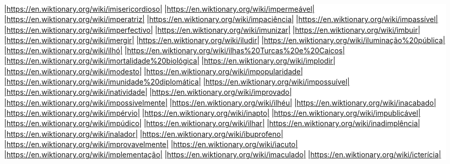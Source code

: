 |https://en.wiktionary.org/wiki/imisericordioso|
|https://en.wiktionary.org/wiki/impermeável|
|https://en.wiktionary.org/wiki/imperatriz|
|https://en.wiktionary.org/wiki/impaciência|
|https://en.wiktionary.org/wiki/impassível|
|https://en.wiktionary.org/wiki/imperfectivo|
|https://en.wiktionary.org/wiki/imunizar|
|https://en.wiktionary.org/wiki/imbuir|
|https://en.wiktionary.org/wiki/imergir|
|https://en.wiktionary.org/wiki/iludir|
|https://en.wiktionary.org/wiki/iluminação%20pública|
|https://en.wiktionary.org/wiki/ilhó|
|https://en.wiktionary.org/wiki/ilhas%20Turcas%20e%20Caicos|
|https://en.wiktionary.org/wiki/imortalidade%20biológica|
|https://en.wiktionary.org/wiki/implodir|
|https://en.wiktionary.org/wiki/imodesto|
|https://en.wiktionary.org/wiki/impopularidade|
|https://en.wiktionary.org/wiki/imunidade%20diplomática|
|https://en.wiktionary.org/wiki/impossuível|
|https://en.wiktionary.org/wiki/inatividade|
|https://en.wiktionary.org/wiki/improvado|
|https://en.wiktionary.org/wiki/impossivelmente|
|https://en.wiktionary.org/wiki/ilhéu|
|https://en.wiktionary.org/wiki/inacabado|
|https://en.wiktionary.org/wiki/impérvio|
|https://en.wiktionary.org/wiki/inapto|
|https://en.wiktionary.org/wiki/impublicável|
|https://en.wiktionary.org/wiki/impúdico|
|https://en.wiktionary.org/wiki/ilhar|
|https://en.wiktionary.org/wiki/inadimplência|
|https://en.wiktionary.org/wiki/inalador|
|https://en.wiktionary.org/wiki/ibuprofeno|
|https://en.wiktionary.org/wiki/improvavelmente|
|https://en.wiktionary.org/wiki/iacuto|
|https://en.wiktionary.org/wiki/implementação|
|https://en.wiktionary.org/wiki/imaculado|
|https://en.wiktionary.org/wiki/icterícia|